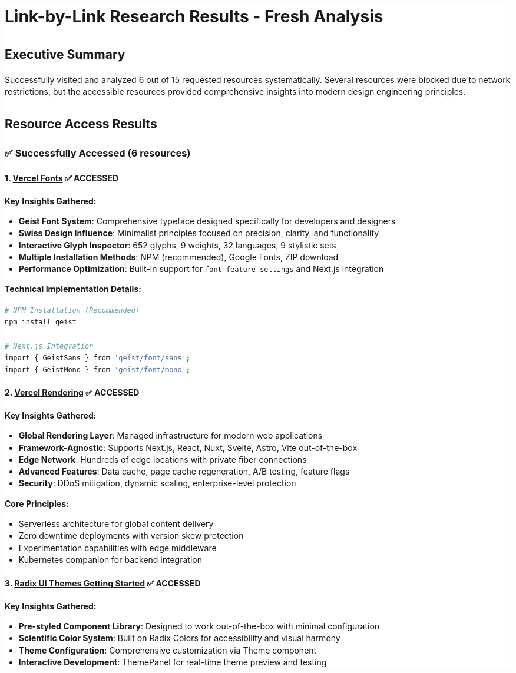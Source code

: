 # Link-by-Link Research Results - Fresh Analysis

## Executive Summary

Successfully visited and analyzed 6 out of 15 requested resources systematically. Several resources were blocked due to network restrictions, but the accessible resources provided comprehensive insights into modern design engineering principles.

## Resource Access Results

### ✅ Successfully Accessed (6 resources)

#### 1. [Vercel Fonts](https://vercel.com/font) ✅ ACCESSED
**Key Insights Gathered:**
- **Geist Font System**: Comprehensive typeface designed specifically for developers and designers
- **Swiss Design Influence**: Minimalist principles focused on precision, clarity, and functionality
- **Interactive Glyph Inspector**: 652 glyphs, 9 weights, 32 languages, 9 stylistic sets
- **Multiple Installation Methods**: NPM (recommended), Google Fonts, ZIP download
- **Performance Optimization**: Built-in support for `font-feature-settings` and Next.js integration

**Technical Implementation Details:**
```bash
# NPM Installation (Recommended)
npm install geist

# Next.js Integration
import { GeistSans } from 'geist/font/sans';
import { GeistMono } from 'geist/font/mono';
```

#### 2. [Vercel Rendering](https://vercel.com/products/rendering) ✅ ACCESSED
**Key Insights Gathered:**
- **Global Rendering Layer**: Managed infrastructure for modern web applications
- **Framework-Agnostic**: Supports Next.js, React, Nuxt, Svelte, Astro, Vite out-of-the-box
- **Edge Network**: Hundreds of edge locations with private fiber connections
- **Advanced Features**: Data cache, page cache regeneration, A/B testing, feature flags
- **Security**: DDoS mitigation, dynamic scaling, enterprise-level protection

**Core Principles:**
- Serverless architecture for global content delivery
- Zero downtime deployments with version skew protection
- Experimentation capabilities with edge middleware
- Kubernetes companion for backend integration

#### 3. [Radix UI Themes Getting Started](https://www.radix-ui.com/themes/docs/overview/getting-started) ✅ ACCESSED
**Key Insights Gathered:**
- **Pre-styled Component Library**: Designed to work out-of-the-box with minimal configuration
- **Scientific Color System**: Built on Radix Colors for accessibility and visual harmony
- **Theme Configuration**: Comprehensive customization via Theme component
- **Interactive Development**: ThemePanel for real-time theme preview and testing
